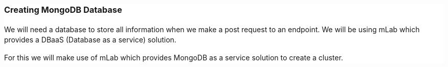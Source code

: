 ### Creating MongoDB Database
We will need a database to store all information when we make a post request to an endpoint. We will be using mLab which provides a DBaaS (Database as a service) solution.

For this we will make use of mLab which provides MongoDB as a service solution to create a cluster.
